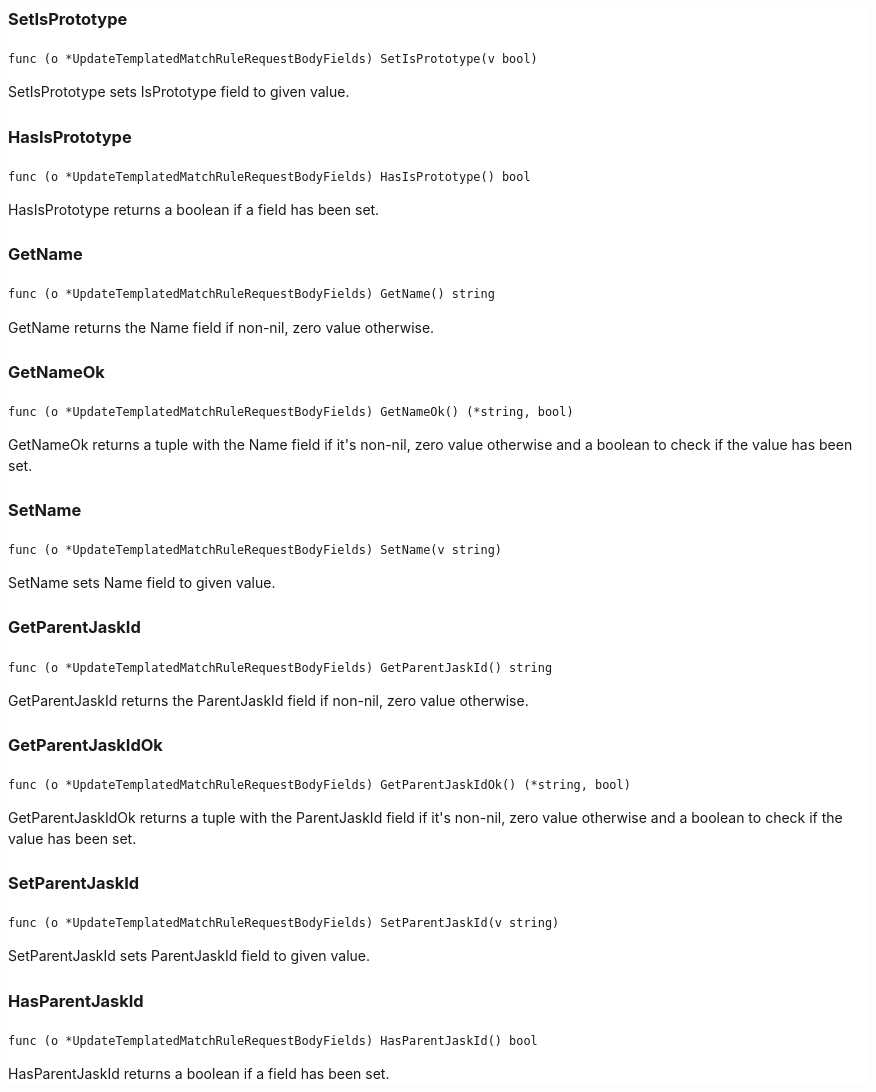 ### SetIsPrototype

`func (o *UpdateTemplatedMatchRuleRequestBodyFields) SetIsPrototype(v bool)`

SetIsPrototype sets IsPrototype field to given value.

### HasIsPrototype

`func (o *UpdateTemplatedMatchRuleRequestBodyFields) HasIsPrototype() bool`

HasIsPrototype returns a boolean if a field has been set.

### GetName

`func (o *UpdateTemplatedMatchRuleRequestBodyFields) GetName() string`

GetName returns the Name field if non-nil, zero value otherwise.

### GetNameOk

`func (o *UpdateTemplatedMatchRuleRequestBodyFields) GetNameOk() (*string, bool)`

GetNameOk returns a tuple with the Name field if it's non-nil, zero value otherwise
and a boolean to check if the value has been set.

### SetName

`func (o *UpdateTemplatedMatchRuleRequestBodyFields) SetName(v string)`

SetName sets Name field to given value.


### GetParentJaskId

`func (o *UpdateTemplatedMatchRuleRequestBodyFields) GetParentJaskId() string`

GetParentJaskId returns the ParentJaskId field if non-nil, zero value otherwise.

### GetParentJaskIdOk

`func (o *UpdateTemplatedMatchRuleRequestBodyFields) GetParentJaskIdOk() (*string, bool)`

GetParentJaskIdOk returns a tuple with the ParentJaskId field if it's non-nil, zero value otherwise
and a boolean to check if the value has been set.

### SetParentJaskId

`func (o *UpdateTemplatedMatchRuleRequestBodyFields) SetParentJaskId(v string)`

SetParentJaskId sets ParentJaskId field to given value.

### HasParentJaskId

`func (o *UpdateTemplatedMatchRuleRequestBodyFields) HasParentJaskId() bool`

HasParentJaskId returns a boolean if a field has been set.
